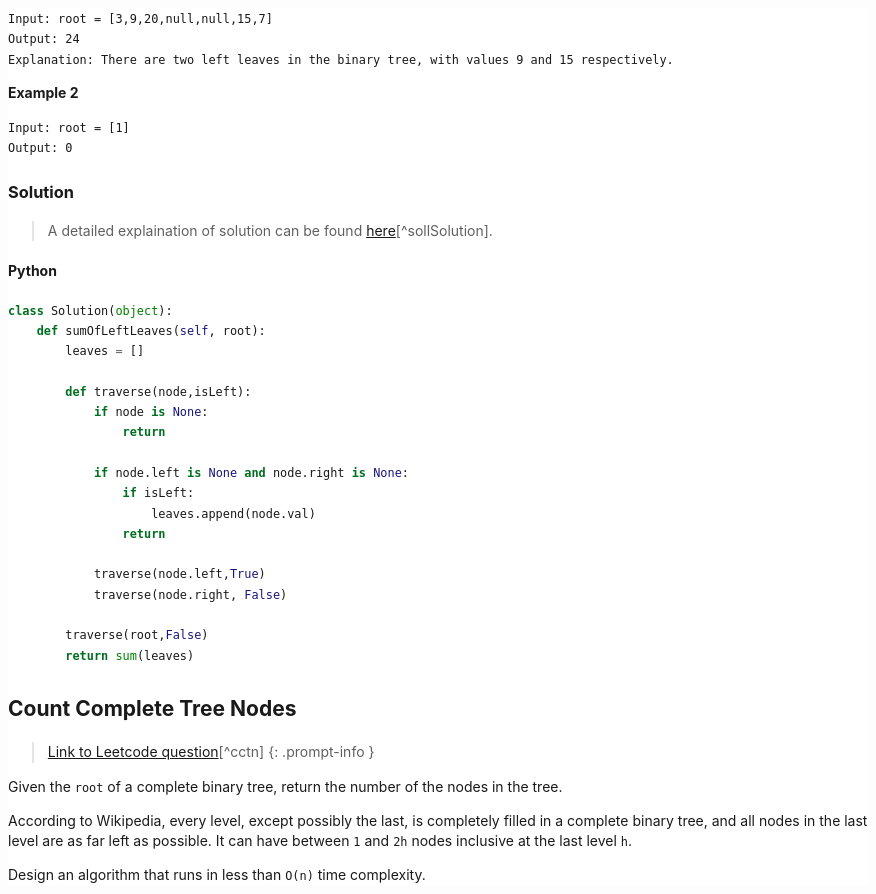 ```
Input: root = [3,9,20,null,null,15,7]
Output: 24
Explanation: There are two left leaves in the binary tree, with values 9 and 15 respectively.
```

**Example 2**

```
Input: root = [1]
Output: 0
```

### Solution

> A detailed explaination of solution can be found [here](https://programmercarl.com/0404.左叶子之和.html#算法公开课)[^sollSolution].

#### Python

```python
class Solution(object):
    def sumOfLeftLeaves(self, root):
        leaves = []

        def traverse(node,isLeft):
            if node is None:
                return
            
            if node.left is None and node.right is None:
                if isLeft:
                    leaves.append(node.val)
                return
            
            traverse(node.left,True)
            traverse(node.right, False)
        
        traverse(root,False)
        return sum(leaves)
```

## Count Complete Tree Nodes

> [Link to Leetcode question](https://leetcode.com/problems/count-complete-tree-nodes/description/)[^cctn]
{: .prompt-info }

Given the `root` of a complete binary tree, return the number of the nodes in the tree.

According to Wikipedia, every level, except possibly the last, is completely filled in a complete binary tree, and all nodes in the last level are as far left as possible. It can have between `1` and `2h` nodes inclusive at the last level `h`.

Design an algorithm that runs in less than `O(n)` time complexity.


[^psii]: Leetcode-113 Path Sum II: [https://leetcode.com/problems/path-sum-ii/description/](https://leetcode.com/problems/path-sum-ii/description/).
[^sssfl]: Leetcode-988 Smallest String Starting From Leaf: [https://leetcode.com/problems/smallest-string-starting-from-leaf/](https://leetcode.com/problems/smallest-string-starting-from-leaf/).